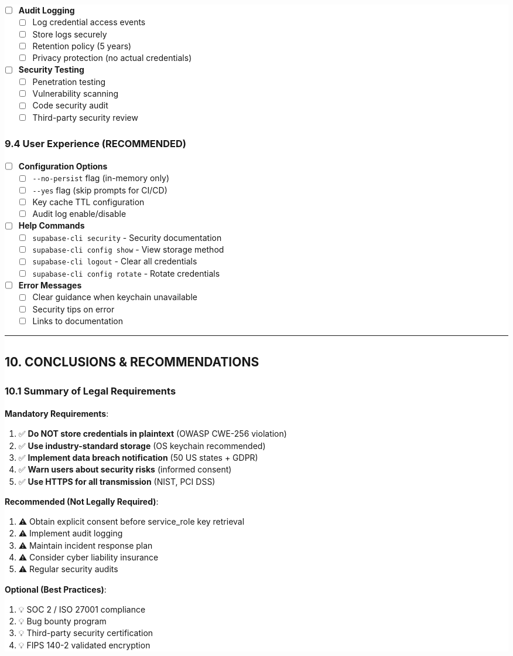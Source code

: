 - [ ] **Audit Logging**
  - [ ] Log credential access events
  - [ ] Store logs securely
  - [ ] Retention policy (5 years)
  - [ ] Privacy protection (no actual credentials)

- [ ] **Security Testing**
  - [ ] Penetration testing
  - [ ] Vulnerability scanning
  - [ ] Code security audit
  - [ ] Third-party security review

### 9.4 User Experience (RECOMMENDED)

- [ ] **Configuration Options**
  - [ ] `--no-persist` flag (in-memory only)
  - [ ] `--yes` flag (skip prompts for CI/CD)
  - [ ] Key cache TTL configuration
  - [ ] Audit log enable/disable

- [ ] **Help Commands**
  - [ ] `supabase-cli security` - Security documentation
  - [ ] `supabase-cli config show` - View storage method
  - [ ] `supabase-cli logout` - Clear all credentials
  - [ ] `supabase-cli config rotate` - Rotate credentials

- [ ] **Error Messages**
  - [ ] Clear guidance when keychain unavailable
  - [ ] Security tips on error
  - [ ] Links to documentation

---

## 10. CONCLUSIONS & RECOMMENDATIONS

### 10.1 Summary of Legal Requirements

**Mandatory Requirements**:
1. ✅ **Do NOT store credentials in plaintext** (OWASP CWE-256 violation)
2. ✅ **Use industry-standard storage** (OS keychain recommended)
3. ✅ **Implement data breach notification** (50 US states + GDPR)
4. ✅ **Warn users about security risks** (informed consent)
5. ✅ **Use HTTPS for all transmission** (NIST, PCI DSS)

**Recommended (Not Legally Required)**:
1. ⚠️ Obtain explicit consent before service_role key retrieval
2. ⚠️ Implement audit logging
3. ⚠️ Maintain incident response plan
4. ⚠️ Consider cyber liability insurance
5. ⚠️ Regular security audits

**Optional (Best Practices)**:
1. 💡 SOC 2 / ISO 27001 compliance
2. 💡 Bug bounty program
3. 💡 Third-party security certification
4. 💡 FIPS 140-2 validated encryption
